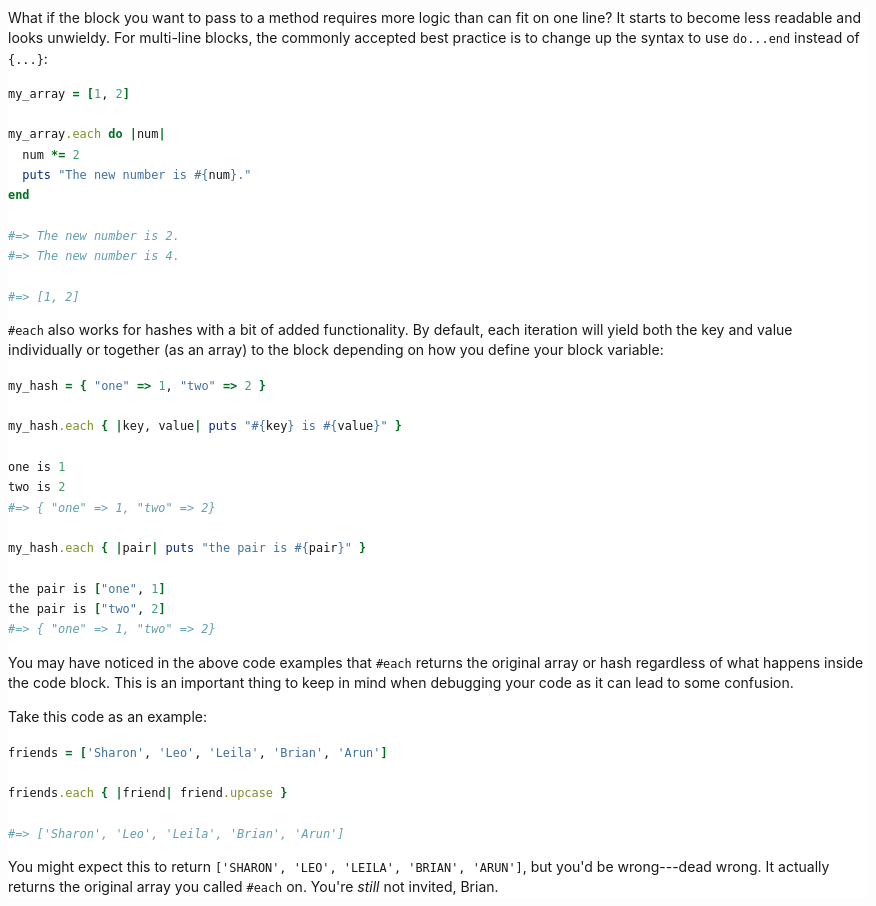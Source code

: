 What if the block you want to pass to a method requires more logic than can fit on one line? It starts to become less readable and looks unwieldy. For multi-line blocks, the commonly accepted best practice is to change up the syntax to use `do...end` instead of `{...}`:

```ruby
my_array = [1, 2]

my_array.each do |num|
  num *= 2
  puts "The new number is #{num}."
end

#=> The new number is 2.
#=> The new number is 4.

#=> [1, 2]
```

`#each` also works for hashes with a bit of added functionality. By default, each iteration will yield both the key and value individually or together \(as an array\) to the block depending on how you define your block variable:

```ruby
my_hash = { "one" => 1, "two" => 2 }

my_hash.each { |key, value| puts "#{key} is #{value}" }

one is 1
two is 2
#=> { "one" => 1, "two" => 2}

my_hash.each { |pair| puts "the pair is #{pair}" }

the pair is ["one", 1]
the pair is ["two", 2]
#=> { "one" => 1, "two" => 2}
```

You may have noticed in the above code examples that `#each` returns the original array or hash regardless of what happens inside the code block. This is an important thing to keep in mind when debugging your code as it can lead to some confusion.

Take this code as an example:

```ruby
friends = ['Sharon', 'Leo', 'Leila', 'Brian', 'Arun']

friends.each { |friend| friend.upcase }

#=> ['Sharon', 'Leo', 'Leila', 'Brian', 'Arun']
```

You might expect this to return `['SHARON', 'LEO', 'LEILA', 'BRIAN', 'ARUN']`, but you'd be wrong---dead wrong. It actually returns the original array you called `#each` on. You're _still_ not invited, Brian.
